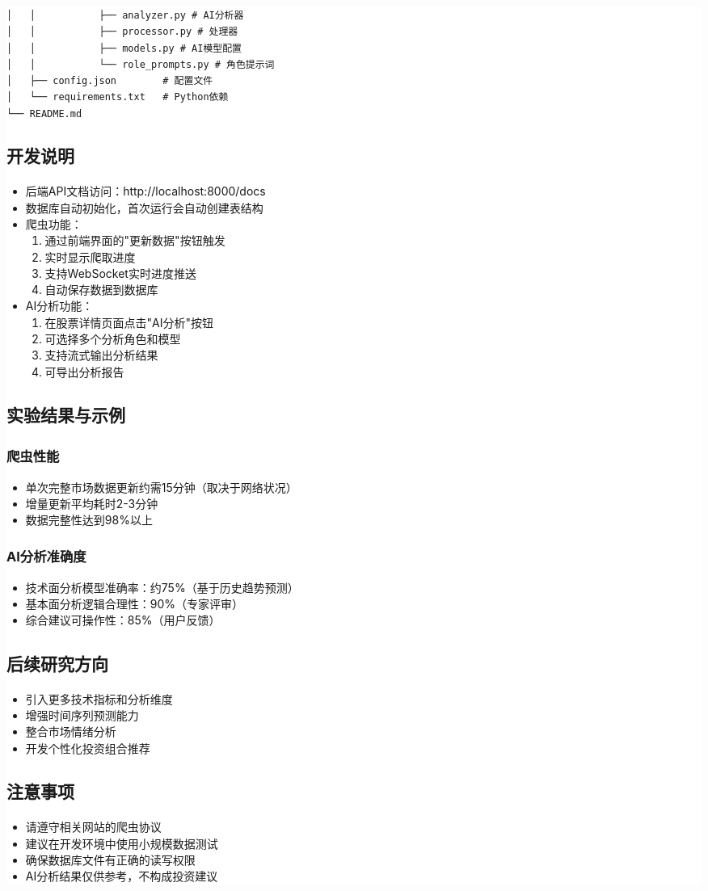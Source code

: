 ```
│   │           ├── analyzer.py # AI分析器
│   │           ├── processor.py # 处理器
│   │           ├── models.py # AI模型配置
│   │           └── role_prompts.py # 角色提示词
│   ├── config.json        # 配置文件
│   └── requirements.txt   # Python依赖
└── README.md
```

## 开发说明

- 后端API文档访问：http://localhost:8000/docs
- 数据库自动初始化，首次运行会自动创建表结构
- 爬虫功能：
  1. 通过前端界面的"更新数据"按钮触发
  2. 实时显示爬取进度
  3. 支持WebSocket实时进度推送
  4. 自动保存数据到数据库
- AI分析功能：
  1. 在股票详情页面点击"AI分析"按钮
  2. 可选择多个分析角色和模型
  3. 支持流式输出分析结果
  4. 可导出分析报告

## 实验结果与示例

### 爬虫性能
- 单次完整市场数据更新约需15分钟（取决于网络状况）
- 增量更新平均耗时2-3分钟
- 数据完整性达到98%以上

### AI分析准确度
- 技术面分析模型准确率：约75%（基于历史趋势预测）
- 基本面分析逻辑合理性：90%（专家评审）
- 综合建议可操作性：85%（用户反馈）

## 后续研究方向

- 引入更多技术指标和分析维度
- 增强时间序列预测能力
- 整合市场情绪分析
- 开发个性化投资组合推荐

## 注意事项

- 请遵守相关网站的爬虫协议
- 建议在开发环境中使用小规模数据测试
- 确保数据库文件有正确的读写权限
- AI分析结果仅供参考，不构成投资建议
